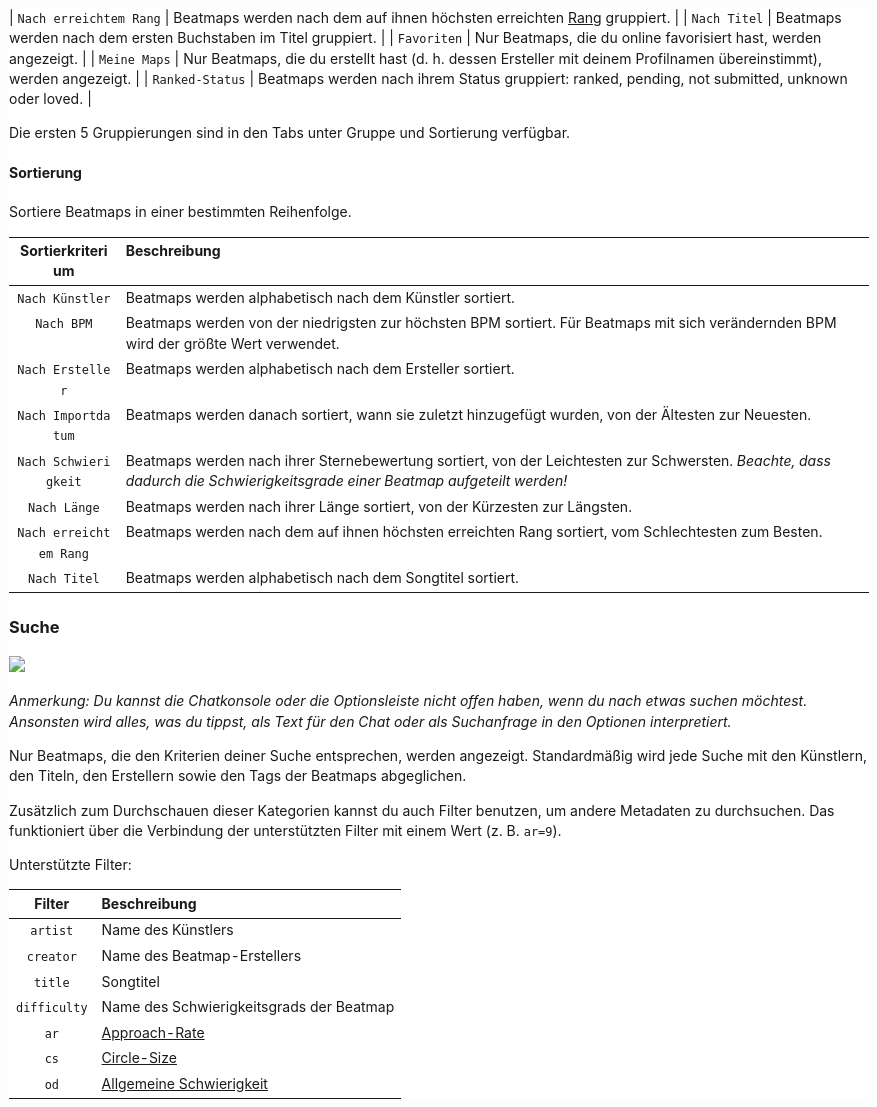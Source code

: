 | `Nach erreichtem Rang` | Beatmaps werden nach dem auf ihnen höchsten erreichten [Rang](/wiki/Gameplay/Grade) gruppiert. |
| `Nach Titel` | Beatmaps werden nach dem ersten Buchstaben im Titel gruppiert. |
| `Favoriten` | Nur Beatmaps, die du online favorisiert hast, werden angezeigt. |
| `Meine Maps` | Nur Beatmaps, die du erstellt hast (d. h. dessen Ersteller mit deinem Profilnamen übereinstimmt), werden angezeigt. |
| `Ranked-Status` | Beatmaps werden nach ihrem Status gruppiert: ranked, pending, not submitted, unknown oder loved. |

Die ersten 5 Gruppierungen sind in den Tabs unter Gruppe und Sortierung verfügbar.

#### Sortierung

Sortiere Beatmaps in einer bestimmten Reihenfolge.

| Sortierkriterium | Beschreibung |
| :-: | :-- |
| `Nach Künstler` | Beatmaps werden alphabetisch nach dem Künstler sortiert. |
| `Nach BPM` | Beatmaps werden von der niedrigsten zur höchsten BPM sortiert. Für Beatmaps mit sich verändernden BPM wird der größte Wert verwendet. |
| `Nach Ersteller` | Beatmaps werden alphabetisch nach dem Ersteller sortiert. |
| `Nach Importdatum` | Beatmaps werden danach sortiert, wann sie zuletzt hinzugefügt wurden, von der Ältesten zur Neuesten. |
| `Nach Schwierigkeit` | Beatmaps werden nach ihrer Sternebewertung sortiert, von der Leichtesten zur Schwersten. *Beachte, dass dadurch die Schwierigkeitsgrade einer Beatmap aufgeteilt werden!* |
| `Nach Länge` | Beatmaps werden nach ihrer Länge sortiert, von der Kürzesten zur Längsten. |
| `Nach erreichtem Rang` | Beatmaps werden nach dem auf ihnen höchsten erreichten Rang sortiert, vom Schlechtesten zum Besten. |
| `Nach Titel` | Beatmaps werden alphabetisch nach dem Songtitel sortiert. |

### Suche

![](img/search-bar-DE.jpg)

*Anmerkung: Du kannst die Chatkonsole oder die Optionsleiste nicht offen haben, wenn du nach etwas suchen möchtest. Ansonsten wird alles, was du tippst, als Text für den Chat oder als Suchanfrage in den Optionen interpretiert.*

Nur Beatmaps, die den Kriterien deiner Suche entsprechen, werden angezeigt. Standardmäßig wird jede Suche mit den Künstlern, den Titeln, den Erstellern sowie den Tags der Beatmaps abgeglichen.

Zusätzlich zum Durchschauen dieser Kategorien kannst du auch Filter benutzen, um andere Metadaten zu durchsuchen. Das funktioniert über die Verbindung der unterstützten Filter mit einem Wert (z. B. `ar=9`).

Unterstützte Filter:

| Filter | Beschreibung |
| :-: | :-- |
| `artist` | Name des Künstlers |
| `creator` | Name des Beatmap-Erstellers |
| `title` | Songtitel |
| `difficulty` | Name des Schwierigkeitsgrads der Beatmap |
| `ar` | [Approach-Rate](/wiki/Beatmapping/Approach_rate) |
| `cs` | [Circle-Size](/wiki/Beatmapping/Circle_size) |
| `od` | [Allgemeine Schwierigkeit](/wiki/Beatmapping/Overall_difficulty) |